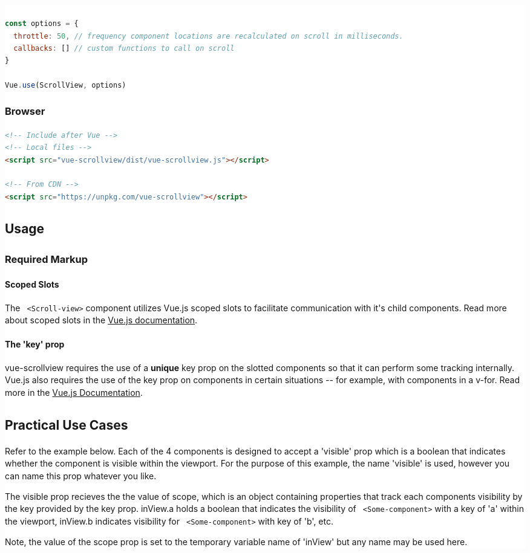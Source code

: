 ```js

const options = {
  throttle: 50, // frequency component locations are recalculated on scroll in milliseconds.
  callbacks: [] // custom functions to call on scroll
}

Vue.use(ScrollView, options)

```

### Browser

```html
<!-- Include after Vue -->
<!-- Local files -->
<script src="vue-scrollview/dist/vue-scrollview.js"></script>

<!-- From CDN -->
<script src="https://unpkg.com/vue-scrollview"></script>
```

## Usage



### Required Markup

#### Scoped Slots

The ``` <Scroll-view>``` component utilizes Vue.js scoped slots to facilitate
communication with it's child components. Read more about scoped slots in the [Vue.js documentation](https://vuejs.org/v2/guide/components.html#Scoped-Slots).


#### The 'key' prop

vue-scrollview requires the use of a __unique__ key prop on the slotted components so that it can perform some tracking internally. Vue.js also requires the use of the key prop on components in certain situations -- for example, with components in a v-for. Read more in the [Vue.js Documentation](https://vuejs.org/v2/guide/list.html#key).


## Practical Use Cases

Refer to the example below. Each of the 4 components is designed to accept a 'visible' prop which is a boolean that indicates whether the component is visible within the viewport. For the purpose of this example, the name 'visible' is used, however you can name this prop whatever you like.

The visible prop recieves the the value of scope, which is an object containing properties that track each components visibility by the key provided by the key prop. inView.a holds a boolean that indicates the visibility of ``` <Some-component>``` with a key of 'a' within the viewport, inView.b indicates visibility for  ``` <Some-component>``` with key of 'b', etc.

Note, the value of the scope prop is set to the temporary variable name of 'inView' but any name may be used here.
